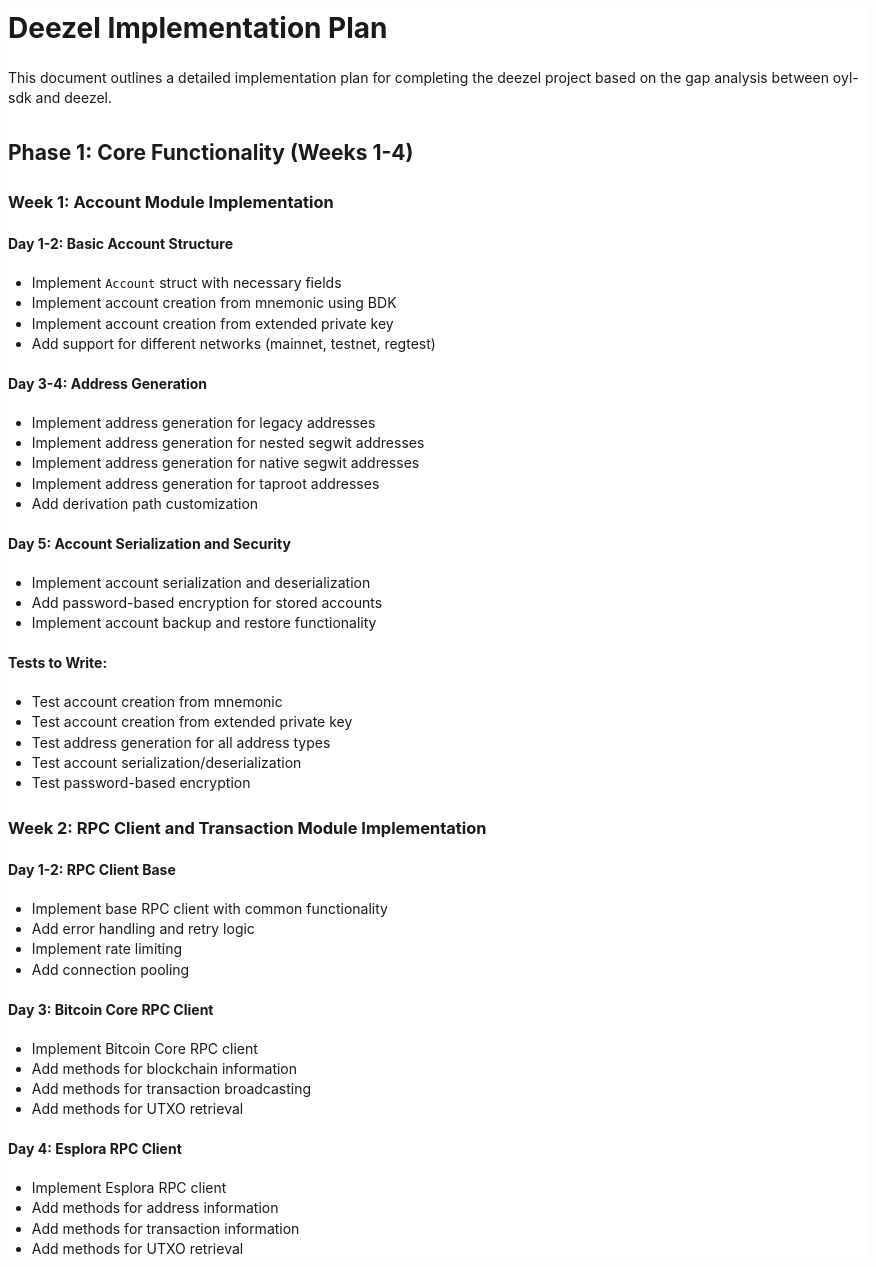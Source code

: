 # Deezel Implementation Plan

This document outlines a detailed implementation plan for completing the deezel project based on the gap analysis between oyl-sdk and deezel.

## Phase 1: Core Functionality (Weeks 1-4)

### Week 1: Account Module Implementation

#### Day 1-2: Basic Account Structure
- Implement `Account` struct with necessary fields
- Implement account creation from mnemonic using BDK
- Implement account creation from extended private key
- Add support for different networks (mainnet, testnet, regtest)

#### Day 3-4: Address Generation
- Implement address generation for legacy addresses
- Implement address generation for nested segwit addresses
- Implement address generation for native segwit addresses
- Implement address generation for taproot addresses
- Add derivation path customization

#### Day 5: Account Serialization and Security
- Implement account serialization and deserialization
- Add password-based encryption for stored accounts
- Implement account backup and restore functionality

#### Tests to Write:
- Test account creation from mnemonic
- Test account creation from extended private key
- Test address generation for all address types
- Test account serialization/deserialization
- Test password-based encryption

### Week 2: RPC Client and Transaction Module Implementation

#### Day 1-2: RPC Client Base
- Implement base RPC client with common functionality
- Add error handling and retry logic
- Implement rate limiting
- Add connection pooling

#### Day 3: Bitcoin Core RPC Client
- Implement Bitcoin Core RPC client
- Add methods for blockchain information
- Add methods for transaction broadcasting
- Add methods for UTXO retrieval

#### Day 4: Esplora RPC Client
- Implement Esplora RPC client
- Add methods for address information
- Add methods for transaction information
- Add methods for UTXO retrieval

